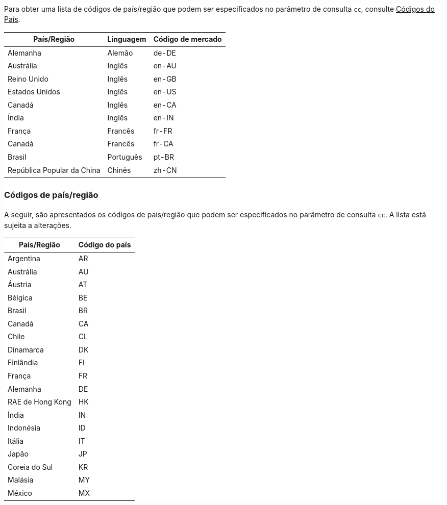 Para obter uma lista de códigos de país/região que podem ser especificados no parâmetro de consulta `cc`, consulte [Códigos do País](#countrycodes).  

|País/Região|Linguagem|Código de mercado|  
|---------------------|--------------|-----------------|
|Alemanha|Alemão|de-DE|
|Austrália|Inglês|en-AU|
|Reino Unido|Inglês|en-GB|
|Estados Unidos|Inglês|en-US|
|Canadá|Inglês|en-CA|
|Índia|Inglês|en-IN|
|França|Francês|fr-FR|
|Canadá|Francês|fr-CA|
|Brasil|Português|pt-BR|
|República Popular da China|Chinês|zh-CN|


<a name="countrycodes"></a>   
### <a name="country-codes"></a>Códigos de país/região  

A seguir, são apresentados os códigos de país/região que podem ser especificados no parâmetro de consulta `cc`. A lista está sujeita a alterações.  

|País/Região|Código do país|  
|---------------------|------------------|  
|Argentina|AR|  
|Austrália|AU|  
|Áustria|AT|  
|Bélgica|BE|  
|Brasil|BR|  
|Canadá|CA|  
|Chile|CL|  
|Dinamarca|DK|  
|Finlândia|FI|  
|França|FR|  
|Alemanha|DE|  
|RAE de Hong Kong|HK|  
|Índia|IN|  
|Indonésia|ID|  
|Itália|IT|  
|Japão|JP|  
|Coreia do Sul|KR|  
|Malásia|MY|  
|México|MX|  